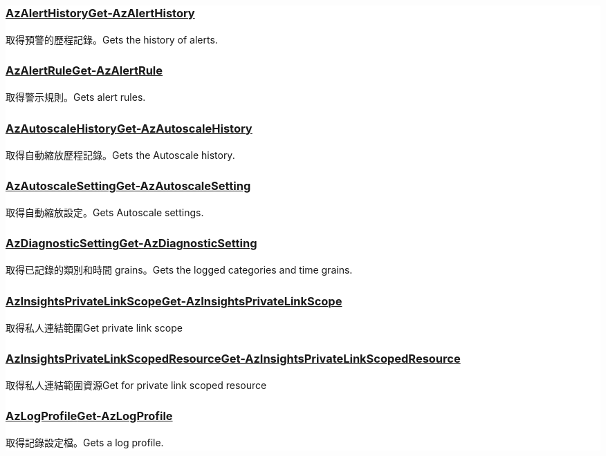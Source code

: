 ### [<span data-ttu-id="286f0-126">AzAlertHistory</span><span class="sxs-lookup"><span data-stu-id="286f0-126">Get-AzAlertHistory</span></span>](Get-AzAlertHistory.md)
<span data-ttu-id="286f0-127">取得預警的歷程記錄。</span><span class="sxs-lookup"><span data-stu-id="286f0-127">Gets the history of alerts.</span></span>

### [<span data-ttu-id="286f0-128">AzAlertRule</span><span class="sxs-lookup"><span data-stu-id="286f0-128">Get-AzAlertRule</span></span>](Get-AzAlertRule.md)
<span data-ttu-id="286f0-129">取得警示規則。</span><span class="sxs-lookup"><span data-stu-id="286f0-129">Gets alert rules.</span></span>

### [<span data-ttu-id="286f0-130">AzAutoscaleHistory</span><span class="sxs-lookup"><span data-stu-id="286f0-130">Get-AzAutoscaleHistory</span></span>](Get-AzAutoscaleHistory.md)
<span data-ttu-id="286f0-131">取得自動縮放歷程記錄。</span><span class="sxs-lookup"><span data-stu-id="286f0-131">Gets the Autoscale history.</span></span>

### [<span data-ttu-id="286f0-132">AzAutoscaleSetting</span><span class="sxs-lookup"><span data-stu-id="286f0-132">Get-AzAutoscaleSetting</span></span>](Get-AzAutoscaleSetting.md)
<span data-ttu-id="286f0-133">取得自動縮放設定。</span><span class="sxs-lookup"><span data-stu-id="286f0-133">Gets Autoscale settings.</span></span>

### [<span data-ttu-id="286f0-134">AzDiagnosticSetting</span><span class="sxs-lookup"><span data-stu-id="286f0-134">Get-AzDiagnosticSetting</span></span>](Get-AzDiagnosticSetting.md)
<span data-ttu-id="286f0-135">取得已記錄的類別和時間 grains。</span><span class="sxs-lookup"><span data-stu-id="286f0-135">Gets the logged categories and time grains.</span></span>

### [<span data-ttu-id="286f0-136">AzInsightsPrivateLinkScope</span><span class="sxs-lookup"><span data-stu-id="286f0-136">Get-AzInsightsPrivateLinkScope</span></span>](Get-AzInsightsPrivateLinkScope.md)
<span data-ttu-id="286f0-137">取得私人連結範圍</span><span class="sxs-lookup"><span data-stu-id="286f0-137">Get private link scope</span></span>

### [<span data-ttu-id="286f0-138">AzInsightsPrivateLinkScopedResource</span><span class="sxs-lookup"><span data-stu-id="286f0-138">Get-AzInsightsPrivateLinkScopedResource</span></span>](Get-AzInsightsPrivateLinkScopedResource.md)
<span data-ttu-id="286f0-139">取得私人連結範圍資源</span><span class="sxs-lookup"><span data-stu-id="286f0-139">Get for private link scoped resource</span></span>

### [<span data-ttu-id="286f0-140">AzLogProfile</span><span class="sxs-lookup"><span data-stu-id="286f0-140">Get-AzLogProfile</span></span>](Get-AzLogProfile.md)
<span data-ttu-id="286f0-141">取得記錄設定檔。</span><span class="sxs-lookup"><span data-stu-id="286f0-141">Gets a log profile.</span></span>
